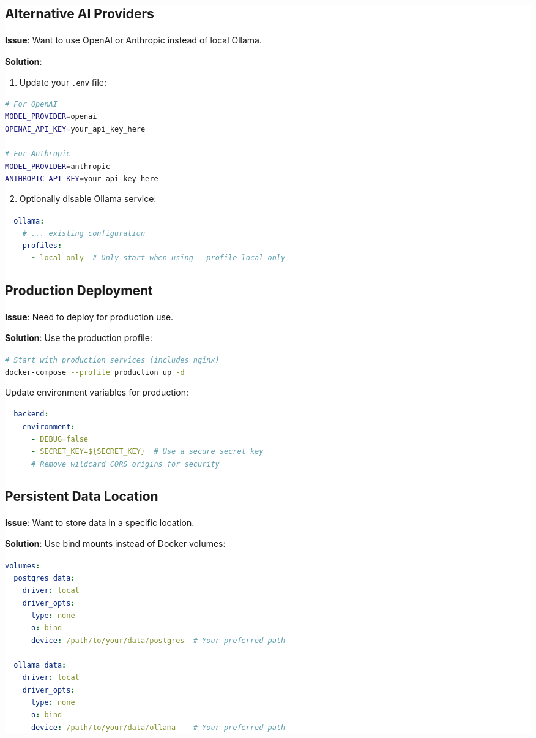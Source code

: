 ## Alternative AI Providers

**Issue**: Want to use OpenAI or Anthropic instead of local Ollama.

**Solution**: 

1. Update your `.env` file:
```bash
# For OpenAI
MODEL_PROVIDER=openai
OPENAI_API_KEY=your_api_key_here

# For Anthropic
MODEL_PROVIDER=anthropic
ANTHROPIC_API_KEY=your_api_key_here
```

2. Optionally disable Ollama service:
```yaml
  ollama:
    # ... existing configuration
    profiles:
      - local-only  # Only start when using --profile local-only
```

## Production Deployment

**Issue**: Need to deploy for production use.

**Solution**: Use the production profile:

```bash
# Start with production services (includes nginx)
docker-compose --profile production up -d
```

Update environment variables for production:
```yaml
  backend:
    environment:
      - DEBUG=false
      - SECRET_KEY=${SECRET_KEY}  # Use a secure secret key
      # Remove wildcard CORS origins for security
```

## Persistent Data Location

**Issue**: Want to store data in a specific location.

**Solution**: Use bind mounts instead of Docker volumes:

```yaml
volumes:
  postgres_data:
    driver: local
    driver_opts:
      type: none
      o: bind
      device: /path/to/your/data/postgres  # Your preferred path
      
  ollama_data:
    driver: local
    driver_opts:
      type: none
      o: bind
      device: /path/to/your/data/ollama    # Your preferred path
```
